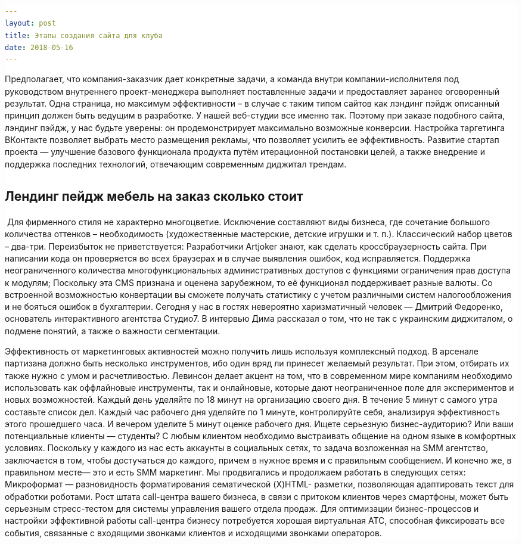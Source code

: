 ```yaml
---
layout: post
title: Этапы создания сайта для клуба
date: 2018-05-16
---
```

Предполагает, что компания-заказчик дает конкретные задачи, а команда внутри компании-исполнителя под руководством внутреннего проект-менеджера выполняет поставленные задачи и предоставляет заранее оговоренный результат.
Одна страница, но максимум эффективности – в случае с таким типом сайтов как лэндинг пэйдж описанный принцип должен быть ведущим в разработке. У нашей веб-студии все именно так. Поэтому при заказе подобного сайта, лэндинг пэйдж, у нас будьте уверены: он продемонстрирует максимально возможные конверсии.
Настройка таргетинга ВКонтакте позволяет выбрать место размещения рекламы, что позволяет усилить ее эффективность.
Развитие стартап проекта — улучшение базового функционала продукта путём итерационной постановки целей, а также внедрение и поддержка последних технологий, отвечающим современным диджитал трендам.

## Лендинг пейдж мебель на заказ сколько стоит
 Для фирменного стиля не характерно многоцветие. Исключение составляют виды бизнеса, где сочетание большого количества оттенков – необходимость (художественные мастерские, детские игрушки и т. п.). Классический набор цветов – два-три. Переизбыток не приветствуется: 
Разработчики Artjoker знают, как сделать кроссбраузерность сайта. При написании кода он проверяется во всех браузерах и в случае выявления ошибок, код исправляется. 
Поддержка неограниченного количества многофункциональных административных доступов с функциями ограничения прав доступа к модулям; 
Поскольку эта CMS признана и оценена зарубежном, то её функционал поддерживает разные валюты. Со встроенной возможностью конвертации вы сможете получать статистику с учетом различными систем налогообложения и не бояться ошибок в бухгалтерии. 
Сегодня у нас в гостях невероятно харизматичный человек — Дмитрий Федоренко, основатель интерактивного агентства Студио7. В интервью Дима рассказал о том, что не так с украинским диджиталом, о подмене понятий, а также о важности сегментации. 

Эффективность от маркетинговых активностей можно получить лишь используя комплексный подход. В арсенале партизана должно быть несколько инструментов, ибо один вряд ли принесет желаемый результат. При этом, отбирать их также нужно с умом и расчетливостью. Левинсон делает акцент на том, что в современном мире компаниям необходимо использовать как оффлайновые инструменты, так и онлайновые, которые дают неограниченное поле для экспериментов и новых возможностей. 
Каждый день уделяйте по 18 минут на организацию своего дня. В течение 5 минут с самого утра составьте список дел. Каждый час рабочего дня уделяйте по 1 минуте, контролируйте себя, анализируя эффективность этого прошедшего часа. И вечером уделите 5 минут оценке рабочего дня. 
Ищете серьезную бизнес-аудиторию? Или ваши потенциальные клиенты — студенты? С любым клиентом необходимо выстраивать общение на одном языке в комфортных условиях. Поскольку у каждого из нас есть аккаунты в социальных сетях, то задача возложенная на SMM агентство, заключается в том, чтобы достучаться до каждого, причем в нужное время и с правильным сообщением. И конечно же, в правильном месте— это и есть SMM маркетинг. Мы продвигались и продолжаем работать в следующих сетях: 
Микроформат — разновидность форматирования сематической (X)HTML- разметки, позволяющая адаптировать текст для обработки роботами. 
Рост штата call-центра вашего бизнеса, в связи с притоком клиентов через смартфоны, может быть серьезным стресс-тестом для системы управления вашего отдела продаж. Для оптимизации бизнес-процессов и настройки эффективной работы call-центра бизнесу потребуется хорошая виртуальная АТС, способная фиксировать все события, связанные с входящими звонками клиентов и исходящими звонками операторов. 
